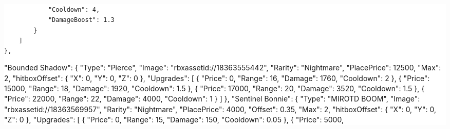                 "Cooldown": 4,
                "DamageBoost": 1.3
            }
        ]
    },
  "Bounded Shadow": {
        "Type": "Pierce",
        "Image": "rbxassetid://18363555442",
        "Rarity": "Nightmare",
        "PlacePrice": 12500,
        "Max": 2,
        "hitboxOffset": {
            "X": 0,
            "Y": 0,
            "Z": 0
        },
        "Upgrades": [
            {
                "Price": 0,
                "Range": 16,
                "Damage": 1760,
                "Cooldown": 2
            },
            {
                "Price": 15000,
                "Range": 18,
                "Damage": 1920,
                "Cooldown": 1.5
            },
            {
                "Price": 17000,
                "Range": 20,
                "Damage": 3520,
                "Cooldown": 1.5
            },
            {
                "Price": 22000,
                "Range": 22,
                "Damage": 4000,
                "Cooldown": 1
            }
        ]
    },
    "Sentinel Bonnie": {
        "Type": "MIROTD BOOM",
        "Image": "rbxassetid://18363569957",
        "Rarity": "Nightmare",
        "PlacePrice": 4000,
        "Offset": 0.35,
        "Max": 2,
        "hitboxOffset": {
            "X": 0,
            "Y": 0,
            "Z": 0
        },
        "Upgrades": [
            {
                "Price": 0,
                "Range": 15,
                "Damage": 150,
                "Cooldown": 0.05
            },
            {
                "Price": 5000,